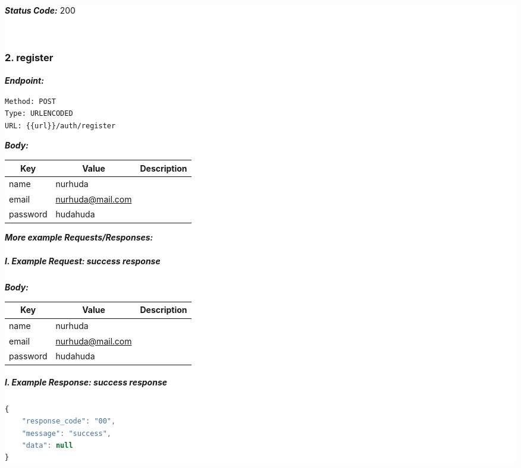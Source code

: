 
***Status Code:*** 200

<br>



### 2. register



***Endpoint:***

```bash
Method: POST
Type: URLENCODED
URL: {{url}}/auth/register
```



***Body:***


| Key | Value | Description |
| --- | ------|-------------|
| name | nurhuda |  |
| email | nurhuda@mail.com |  |
| password | hudahuda |  |



***More example Requests/Responses:***


##### I. Example Request: success response



***Body:***


| Key | Value | Description |
| --- | ------|-------------|
| name | nurhuda |  |
| email | nurhuda@mail.com |  |
| password | hudahuda |  |



##### I. Example Response: success response
```js
{
    "response_code": "00",
    "message": "success",
    "data": null
}
```
